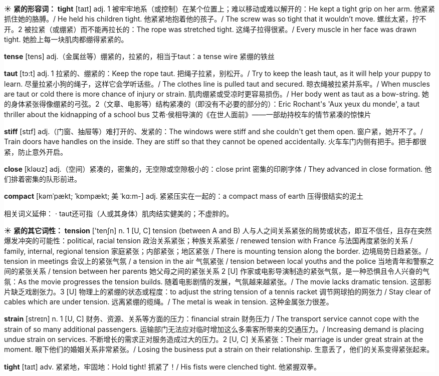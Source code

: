 ☀ <span class="category">**紧的形容词：**</span>
<span class="vocabulary">**tight**</span> [taɪt] 
<span class="definition">adj. 1 被牢牢地系（或控制）在某个位置上；难以移动或难以解开的：</span>He kept a tight grip on her arm. 他紧紧抓住她的胳膊。/ He held his children tight. 他紧紧地抱着他的孩子。/ The screw was so tight that it wouldn’t move. 螺丝太紧，拧不开。<span class="definition">2 被拉紧（或绷紧）而不能再拉长的：</span>The rope was stretched tight. 这绳子拉得很紧。/ Every muscle in her face was drawn tight. 她脸上每一块肌肉都绷得紧紧的。

<span class="vocabulary">**tense**</span> [tens] 
<span class="definition">adj.（金属丝等）绷紧的，拉紧的，相当于taut：</span>a tense wire 紧绷的铁丝
           
<span class="vocabulary">**taut**</span> [tɔ:t]
<span class="definition">adj. 1 拉紧的、绷紧的：</span>Keep the rope taut. 把绳子拉紧，别松开。/ Try to keep the leash taut, as it will help your puppy to learn. 尽量拉紧小狗的绳子，这样它会学听话些。/ The clothes line is pulled taut and secured. 晾衣绳被拉紧并系牢。/ When muscles are taut or cold there is more chance of injury or strain. 肌肉绷紧或受凉时更容易损伤。/ Her body went as taut as a bow-string. 她的身体紧张得像绷紧的弓弦。<span class="definition">2（文章、电影等）结构紧凑的（即没有不必要的部分的）：</span>Eric Rochant's 'Aux yeux du monde', a taut thriller about the kidnapping of a school bus 艾希·侯相导演的《在世人面前》——一部劫持校车的情节紧凑的惊悚片

<span class="vocabulary">**stiff**</span> [stɪf]
<span class="definition">adj.（门窗、抽屉等）难打开的、发紧的：</span>The windows were stiff and she couldn't get them open. 窗户紧，她开不了。/ Train doors have handles on the inside. They are stiff so that they cannot be opened accidentally. 火车车门内侧有把手。把手都很紧，防止意外开启。

<span class="vocabulary">**close**</span> [kləʊz] 
<span class="definition">adj.（空间）紧凑的，密集的，无空隙或空隙极小的：</span>close print 密集的印刷字体 / They advanced in close formation. 他们排着密集的队形前进。
           
<span class="vocabulary">**compact**</span> [kəmˈpækt; ˈkɒmpækt; 美 ˈkɑ:m-]
<span class="definition">adj. 紧紧压实在一起的：</span>a compact mass of earth 压得很结实的泥土

相关词义延伸：
· taut还可指（人或其身体）肌肉结实健美的；不虚胖的。

☀ <span class="category">**紧的其它词性：**</span>
<span class="vocabulary">**tension**</span> ['tenʃn] 
<span class="definition">n. 1 [U, C] tension (between A and B) 人与人之间关系紧张的局势或状态，即互不信任，且存在突然爆发冲突的可能性：</span>political, racial tension 政治关系紧张；种族关系紧张 / renewed tension with France 与法国再度紧张的关系 / family, internal, regional tension 家庭紧张；内部紧张；地区紧张 / There is mounting tension along the border. 边境局势日趋紧张。/ tension in meetings 会议上的紧张气氛 / a tension in the air 气氛紧张 / tension between local youths and the police 当地青年和警察之间的紧张关系 / tension between her parents 她父母之间的紧张关系 <span class="definition">2 [U] 作家或电影导演制造的紧张气氛，是一种恐惧且令人兴奋的气氛：</span>As the movie progresses the tension builds. 随着电影剧情的发展，气氛越来越紧张。/ The movie lacks dramatic tension. 这部影片缺乏戏剧张力。<span class="definition">3 [U] 物理上的紧绷的状态或程度：</span>to adjust the string tension of a tennis racket 调节网球拍的网张力 / Stay clear of cables which are under tension. 远离紧绷的缆绳。/ The metal is weak in tension. 这种金属张力很差。
           
<span class="vocabulary">**strain**</span> [streɪn]
<span class="definition">n. 1 [U, C] 财务、资源、关系等方面的压力：</span>financial strain 财务压力 / The transport service cannot cope with the strain of so many additional passengers. 运输部门无法应对临时增加这么多乘客所带来的交通压力。/ Increasing demand is placing undue strain on services. 不断增长的需求正对服务造成过大的压力。<span class="definition">2 [U, C] 关系紧张：</span>Their marriage is under great strain at the moment. 眼下他们的婚姻关系非常紧张。/ Losing the business put a strain on their relationship. 生意丢了，他们的关系变得紧张起来。

<span class="vocabulary">**tight**</span> [taɪt] 
<span class="definition">adv. 紧紧地，牢固地：</span>Hold tight! 抓紧了！/ His fists were clenched tight. 他紧握双拳。
